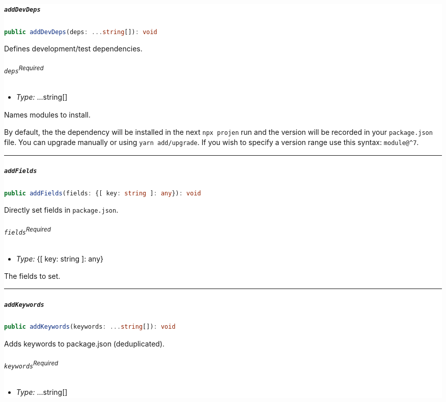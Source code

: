 
##### `addDevDeps` <a name="addDevDeps" id="@dxfrontier/projen-template-projects.CapServiceProject.addDevDeps"></a>

```typescript
public addDevDeps(deps: ...string[]): void
```

Defines development/test dependencies.

###### `deps`<sup>Required</sup> <a name="deps" id="@dxfrontier/projen-template-projects.CapServiceProject.addDevDeps.parameter.deps"></a>

- *Type:* ...string[]

Names modules to install.

By default, the the dependency will
be installed in the next `npx projen` run and the version will be recorded
in your `package.json` file. You can upgrade manually or using `yarn
add/upgrade`. If you wish to specify a version range use this syntax:
`module@^7`.

---

##### `addFields` <a name="addFields" id="@dxfrontier/projen-template-projects.CapServiceProject.addFields"></a>

```typescript
public addFields(fields: {[ key: string ]: any}): void
```

Directly set fields in `package.json`.

###### `fields`<sup>Required</sup> <a name="fields" id="@dxfrontier/projen-template-projects.CapServiceProject.addFields.parameter.fields"></a>

- *Type:* {[ key: string ]: any}

The fields to set.

---

##### `addKeywords` <a name="addKeywords" id="@dxfrontier/projen-template-projects.CapServiceProject.addKeywords"></a>

```typescript
public addKeywords(keywords: ...string[]): void
```

Adds keywords to package.json (deduplicated).

###### `keywords`<sup>Required</sup> <a name="keywords" id="@dxfrontier/projen-template-projects.CapServiceProject.addKeywords.parameter.keywords"></a>

- *Type:* ...string[]
